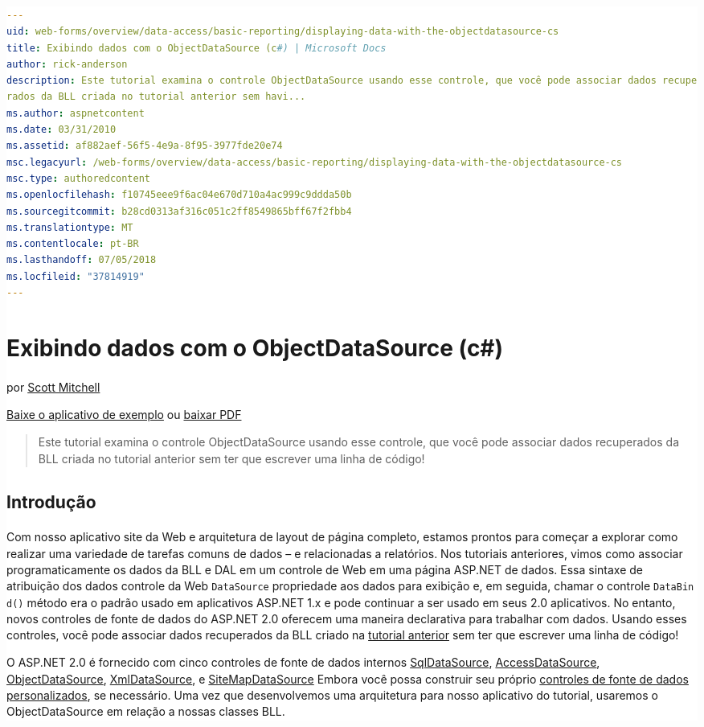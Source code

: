 ```yaml
---
uid: web-forms/overview/data-access/basic-reporting/displaying-data-with-the-objectdatasource-cs
title: Exibindo dados com o ObjectDataSource (c#) | Microsoft Docs
author: rick-anderson
description: Este tutorial examina o controle ObjectDataSource usando esse controle, que você pode associar dados recuperados da BLL criada no tutorial anterior sem havi...
ms.author: aspnetcontent
ms.date: 03/31/2010
ms.assetid: af882aef-56f5-4e9a-8f95-3977fde20e74
msc.legacyurl: /web-forms/overview/data-access/basic-reporting/displaying-data-with-the-objectdatasource-cs
msc.type: authoredcontent
ms.openlocfilehash: f10745eee9f6ac04e670d710a4ac999c9ddda50b
ms.sourcegitcommit: b28cd0313af316c051c2ff8549865bff67f2fbb4
ms.translationtype: MT
ms.contentlocale: pt-BR
ms.lasthandoff: 07/05/2018
ms.locfileid: "37814919"
---
```

<a name="displaying-data-with-the-objectdatasource-c"></a>Exibindo dados com o ObjectDataSource (c#)
====================
por [Scott Mitchell](https://twitter.com/ScottOnWriting)

[Baixe o aplicativo de exemplo](http://download.microsoft.com/download/4/6/3/463cf87c-4724-4cbc-b7b5-3f866f43ba50/ASPNET_Data_Tutorial_4_CS.exe) ou [baixar PDF](displaying-data-with-the-objectdatasource-cs/_static/datatutorial04cs1.pdf)

> Este tutorial examina o controle ObjectDataSource usando esse controle, que você pode associar dados recuperados da BLL criada no tutorial anterior sem ter que escrever uma linha de código!


## <a name="introduction"></a>Introdução

Com nosso aplicativo site da Web e arquitetura de layout de página completo, estamos prontos para começar a explorar como realizar uma variedade de tarefas comuns de dados – e relacionadas a relatórios. Nos tutoriais anteriores, vimos como associar programaticamente os dados da BLL e DAL em um controle de Web em uma página ASP.NET de dados. Essa sintaxe de atribuição dos dados controle da Web `DataSource` propriedade aos dados para exibição e, em seguida, chamar o controle `DataBind()` método era o padrão usado em aplicativos ASP.NET 1.x e pode continuar a ser usado em seus 2.0 aplicativos. No entanto, novos controles de fonte de dados do ASP.NET 2.0 oferecem uma maneira declarativa para trabalhar com dados. Usando esses controles, você pode associar dados recuperados da BLL criado na [tutorial anterior](../introduction/creating-a-business-logic-layer-cs.md) sem ter que escrever uma linha de código!

O ASP.NET 2.0 é fornecido com cinco controles de fonte de dados internos [SqlDataSource](https://msdn.microsoft.com/library/dz12d98w(vs.80).aspx), [AccessDataSource](https://msdn.microsoft.com/library/8e5545e1.aspx), [ObjectDataSource](https://msdn.microsoft.com/library/9a4kyhcx.aspx), [XmlDataSource](https://msdn.microsoft.com/library/e8d8587a(en-US,VS.80).aspx), e [SiteMapDataSource](https://msdn.microsoft.com/library/5ex9t96x(en-US,VS.80).aspx) Embora você possa construir seu próprio [controles de fonte de dados personalizados](https://msdn.microsoft.com/library/default.asp?url=/library/dnvs05/html/DataSourceCon1.asp), se necessário. Uma vez que desenvolvemos uma arquitetura para nosso aplicativo do tutorial, usaremos o ObjectDataSource em relação a nossas classes BLL.
